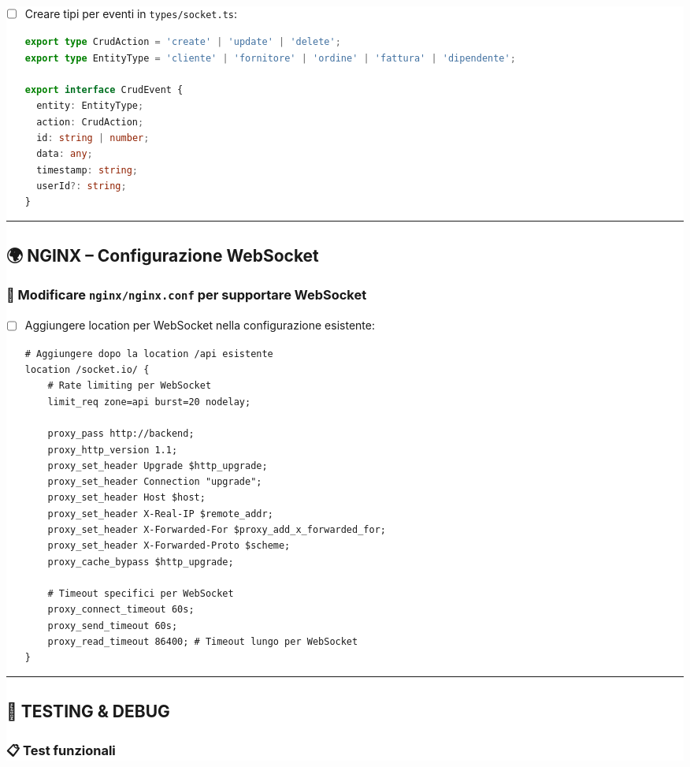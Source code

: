 - [ ] Creare tipi per eventi in `types/socket.ts`:
  ```ts
  export type CrudAction = 'create' | 'update' | 'delete';
  export type EntityType = 'cliente' | 'fornitore' | 'ordine' | 'fattura' | 'dipendente';

  export interface CrudEvent {
    entity: EntityType;
    action: CrudAction;
    id: string | number;
    data: any;
    timestamp: string;
    userId?: string;
  }
  ```

---

## 🌍 NGINX – Configurazione WebSocket

### 🔧 Modificare `nginx/nginx.conf` per supportare WebSocket

- [ ] Aggiungere location per WebSocket nella configurazione esistente:
  ```nginx
  # Aggiungere dopo la location /api esistente
  location /socket.io/ {
      # Rate limiting per WebSocket
      limit_req zone=api burst=20 nodelay;

      proxy_pass http://backend;
      proxy_http_version 1.1;
      proxy_set_header Upgrade $http_upgrade;
      proxy_set_header Connection "upgrade";
      proxy_set_header Host $host;
      proxy_set_header X-Real-IP $remote_addr;
      proxy_set_header X-Forwarded-For $proxy_add_x_forwarded_for;
      proxy_set_header X-Forwarded-Proto $scheme;
      proxy_cache_bypass $http_upgrade;
      
      # Timeout specifici per WebSocket
      proxy_connect_timeout 60s;
      proxy_send_timeout 60s;
      proxy_read_timeout 86400; # Timeout lungo per WebSocket
  }
  ```

---

## 🧪 TESTING & DEBUG

### 📋 Test funzionali
